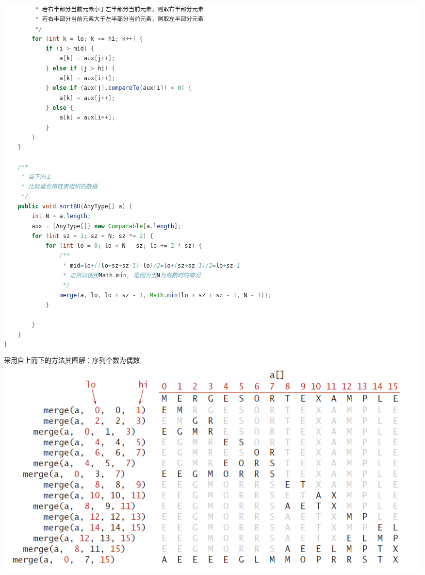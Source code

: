 ```java
         * 若右半部分当前元素小于左半部分当前元素，则取右半部分元素
         * 若右半部分当前元素大于左半部分当前元素，则取左半部分元素
         */
        for (int k = lo; k <= hi; k++) {
            if (i > mid) {
                a[k] = aux[j++];
            } else if (j > hi) {
                a[k] = aux[i++];
            } else if (aux[j].compareTo(aux[i]) < 0) {
                a[k] = aux[j++];
            } else {
                a[k] = aux[i++];
            }
        }
    }

    /**
     * 自下向上
     * 比较适合用链表组织的数据
     */
    public void sortBU(AnyType[] a) {
        int N = a.length;
        aux = (AnyType[]) new Comparable[a.length];
        for (int sz = 1; sz < N; sz *= 2) {
            for (int lo = 0; lo < N - sz; lo += 2 * sz) {
                /**
                 * mid=lo+((lo+sz+sz-1)-lo)/2=lo+(sz+sz-1)/2=lo+sz-1
                 * 之所以使用Math.min, 是因为当N为奇数时的情况
                 */
                merge(a, lo, lo + sz - 1, Math.min(lo + sz + sz - 1, N - 1));
            }

        }
    }
}
```
采用自上而下的方法其图解：序列个数为偶数
![](https://github.com/qqins/Blog/raw/master/picture/Algorithm/%E6%8E%92%E5%BA%8F(%E4%B8%AD_%E5%AF%B9%E6%95%B0%E9%98%B6)/3.png)